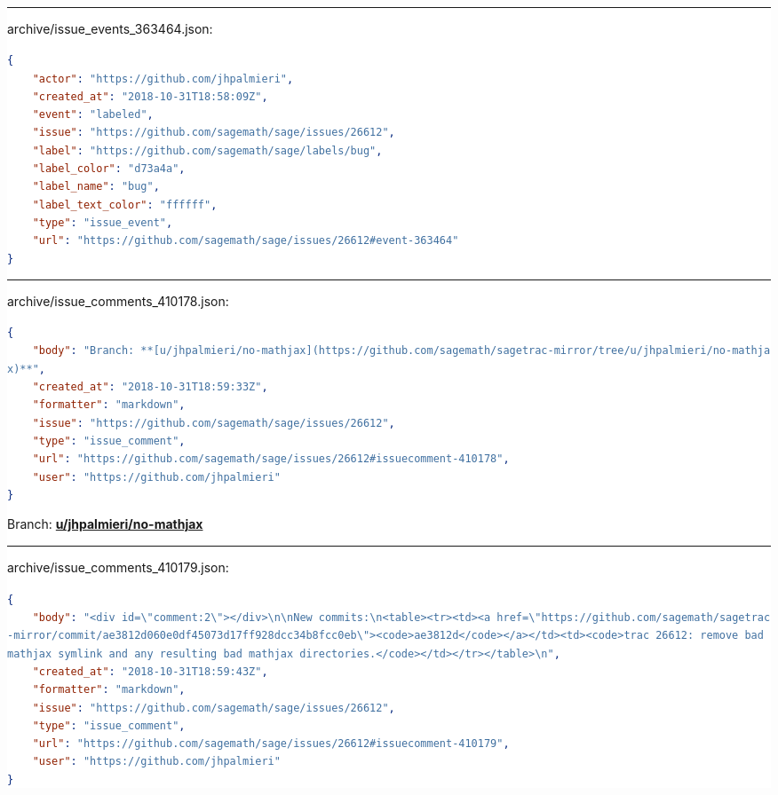 

---

archive/issue_events_363464.json:
```json
{
    "actor": "https://github.com/jhpalmieri",
    "created_at": "2018-10-31T18:58:09Z",
    "event": "labeled",
    "issue": "https://github.com/sagemath/sage/issues/26612",
    "label": "https://github.com/sagemath/sage/labels/bug",
    "label_color": "d73a4a",
    "label_name": "bug",
    "label_text_color": "ffffff",
    "type": "issue_event",
    "url": "https://github.com/sagemath/sage/issues/26612#event-363464"
}
```



---

archive/issue_comments_410178.json:
```json
{
    "body": "Branch: **[u/jhpalmieri/no-mathjax](https://github.com/sagemath/sagetrac-mirror/tree/u/jhpalmieri/no-mathjax)**",
    "created_at": "2018-10-31T18:59:33Z",
    "formatter": "markdown",
    "issue": "https://github.com/sagemath/sage/issues/26612",
    "type": "issue_comment",
    "url": "https://github.com/sagemath/sage/issues/26612#issuecomment-410178",
    "user": "https://github.com/jhpalmieri"
}
```

Branch: **[u/jhpalmieri/no-mathjax](https://github.com/sagemath/sagetrac-mirror/tree/u/jhpalmieri/no-mathjax)**



---

archive/issue_comments_410179.json:
```json
{
    "body": "<div id=\"comment:2\"></div>\n\nNew commits:\n<table><tr><td><a href=\"https://github.com/sagemath/sagetrac-mirror/commit/ae3812d060e0df45073d17ff928dcc34b8fcc0eb\"><code>ae3812d</code></a></td><td><code>trac 26612: remove bad mathjax symlink and any resulting bad mathjax directories.</code></td></tr></table>\n",
    "created_at": "2018-10-31T18:59:43Z",
    "formatter": "markdown",
    "issue": "https://github.com/sagemath/sage/issues/26612",
    "type": "issue_comment",
    "url": "https://github.com/sagemath/sage/issues/26612#issuecomment-410179",
    "user": "https://github.com/jhpalmieri"
}
```

